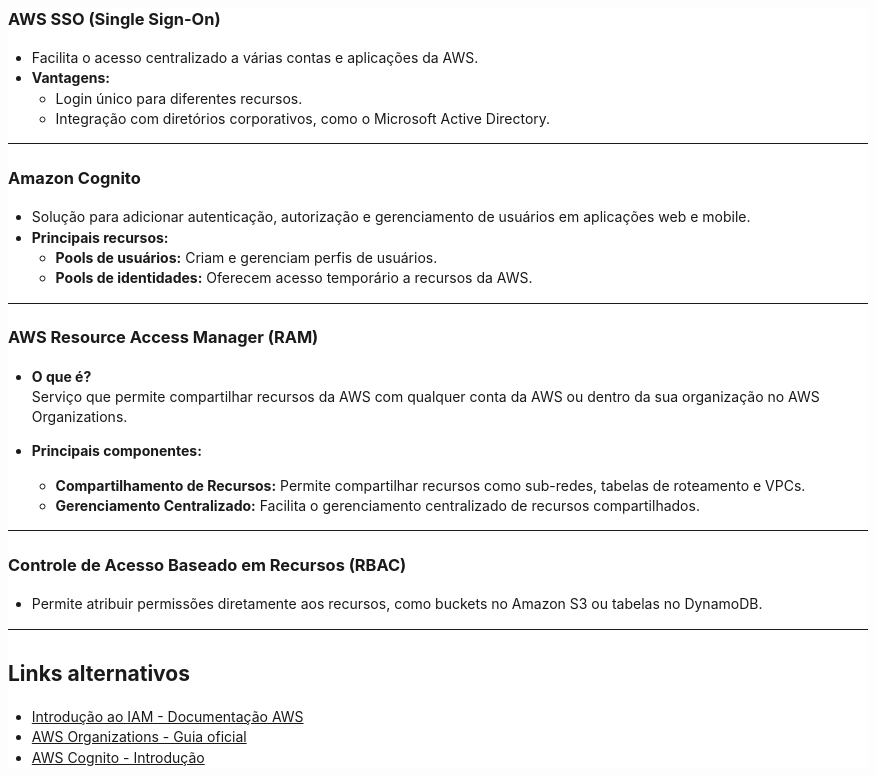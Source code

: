 
### AWS SSO (Single Sign-On)  
- Facilita o acesso centralizado a várias contas e aplicações da AWS.  
- **Vantagens:**  
  - Login único para diferentes recursos.  
  - Integração com diretórios corporativos, como o Microsoft Active Directory.  

---

### Amazon Cognito  
- Solução para adicionar autenticação, autorização e gerenciamento de usuários em aplicações web e mobile.  
- **Principais recursos:**  
  - **Pools de usuários:** Criam e gerenciam perfis de usuários.  
  - **Pools de identidades:** Oferecem acesso temporário a recursos da AWS.  

---

### AWS Resource Access Manager (RAM)
- **O que é?**  
  Serviço que permite compartilhar recursos da AWS com qualquer conta da AWS ou dentro da sua organização no AWS Organizations.

- **Principais componentes:**
  - **Compartilhamento de Recursos:** Permite compartilhar recursos como sub-redes, tabelas de roteamento e VPCs.
  - **Gerenciamento Centralizado:** Facilita o gerenciamento centralizado de recursos compartilhados.

---

### Controle de Acesso Baseado em Recursos (RBAC)  
- Permite atribuir permissões diretamente aos recursos, como buckets no Amazon S3 ou tabelas no DynamoDB.  

---

## Links alternativos  
- [Introdução ao IAM - Documentação AWS](https://aws.amazon.com/pt/iam/)  
- [AWS Organizations - Guia oficial](https://aws.amazon.com/organizations/)  
- [AWS Cognito - Introdução](https://aws.amazon.com/pt/cognito/)  

